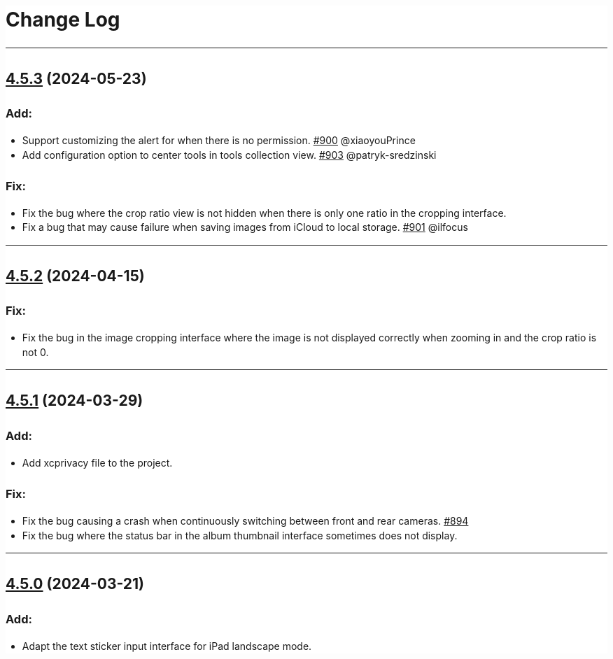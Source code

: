 # Change Log

-----

## [4.5.3](https://github.com/longitachi/ZLPhotoBrowser/releases/tag/4.5.3) (2024-05-23)
### Add:
* Support customizing the alert for when there is no permission. [#900](https://github.com/longitachi/ZLPhotoBrowser/pull/900) @xiaoyouPrince
* Add configuration option to center tools in tools collection view. [#903](https://github.com/longitachi/ZLPhotoBrowser/pull/903) @patryk-sredzinski

### Fix:
* Fix the bug where the crop ratio view is not hidden when there is only one ratio in the cropping interface.
* Fix a bug that may cause failure when saving images from iCloud to local storage. [#901](https://github.com/longitachi/ZLPhotoBrowser/pull/901) @ilfocus

---
    
## [4.5.2](https://github.com/longitachi/ZLPhotoBrowser/releases/tag/4.5.2) (2024-04-15)
### Fix:
* Fix the bug in the image cropping interface where the image is not displayed correctly when zooming in and the crop ratio is not 0.

---
    
## [4.5.1](https://github.com/longitachi/ZLPhotoBrowser/releases/tag/4.5.1) (2024-03-29)
### Add:
* Add xcprivacy file to the project.

### Fix:
* Fix the bug causing a crash when continuously switching between front and rear cameras. [#894](https://github.com/longitachi/ZLPhotoBrowser/issues/894)
* Fix the bug where the status bar in the album thumbnail interface sometimes does not display.

---

## [4.5.0](https://github.com/longitachi/ZLPhotoBrowser/releases/tag/4.5.0) (2024-03-21)
### Add:
* Adapt the text sticker input interface for iPad landscape mode.
